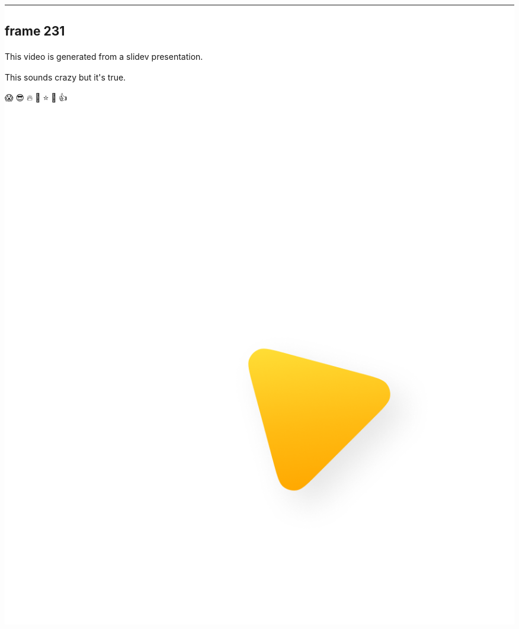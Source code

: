 </div>


---

## frame 231

<div
v-motion
:initial="{ opacity: 0.87, scale: 0.743, y: 256.6, rotate: 92.37 }"
>
This video is generated from a slidev presentation.

This sounds crazy but it's true.

😱 😎 🔥 🚀 ⭐️ 🎁 👍

<img src="pages/logo-triangle.png" />
